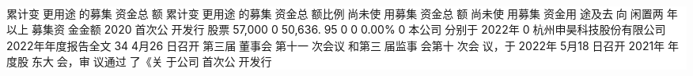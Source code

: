 累计变
更用途
的募集
资金总
额
累计变
更用途
的募集
资金总
额比例
尚未使
用募集
资金总
额
尚未使
用募集
资金用
途及去
向
闲置两
年以上
募集资
金金额
2020
首次公
开发行
股票
57,000
0
50,636.
95
0
0
0.00%
0
本公司
分别于
2022年
0
杭州申昊科技股份有限公司2022年年度报告全文
34
4月26
日召开
第三届
董事会
第十一
次会议
和第三
届监事
会第十
次会
议，于
2022年
5月18
日召开
2021年
年度股
东大
会，审
议通过
了《关
于公司
首次公
开发行